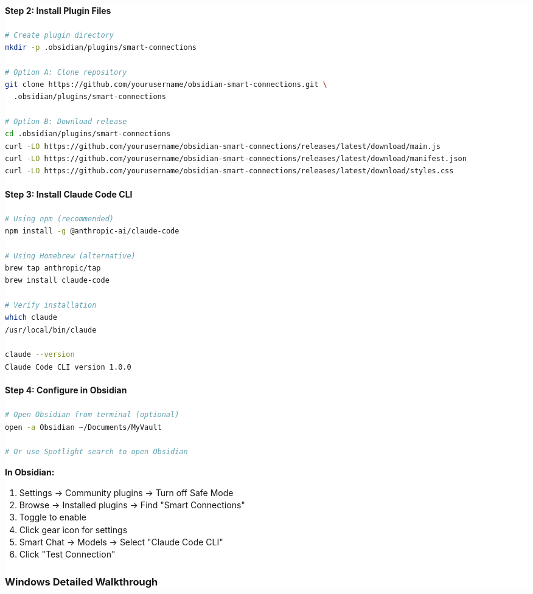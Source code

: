 #### Step 2: Install Plugin Files
```bash
# Create plugin directory
mkdir -p .obsidian/plugins/smart-connections

# Option A: Clone repository
git clone https://github.com/yourusername/obsidian-smart-connections.git \
  .obsidian/plugins/smart-connections

# Option B: Download release
cd .obsidian/plugins/smart-connections
curl -LO https://github.com/yourusername/obsidian-smart-connections/releases/latest/download/main.js
curl -LO https://github.com/yourusername/obsidian-smart-connections/releases/latest/download/manifest.json
curl -LO https://github.com/yourusername/obsidian-smart-connections/releases/latest/download/styles.css
```

#### Step 3: Install Claude Code CLI
```bash
# Using npm (recommended)
npm install -g @anthropic-ai/claude-code

# Using Homebrew (alternative)
brew tap anthropic/tap
brew install claude-code

# Verify installation
which claude
/usr/local/bin/claude

claude --version
Claude Code CLI version 1.0.0
```

#### Step 4: Configure in Obsidian
```bash
# Open Obsidian from terminal (optional)
open -a Obsidian ~/Documents/MyVault

# Or use Spotlight search to open Obsidian
```

**In Obsidian:**
1. Settings → Community plugins → Turn off Safe Mode
2. Browse → Installed plugins → Find "Smart Connections"
3. Toggle to enable
4. Click gear icon for settings
5. Smart Chat → Models → Select "Claude Code CLI"
6. Click "Test Connection"

### Windows Detailed Walkthrough
